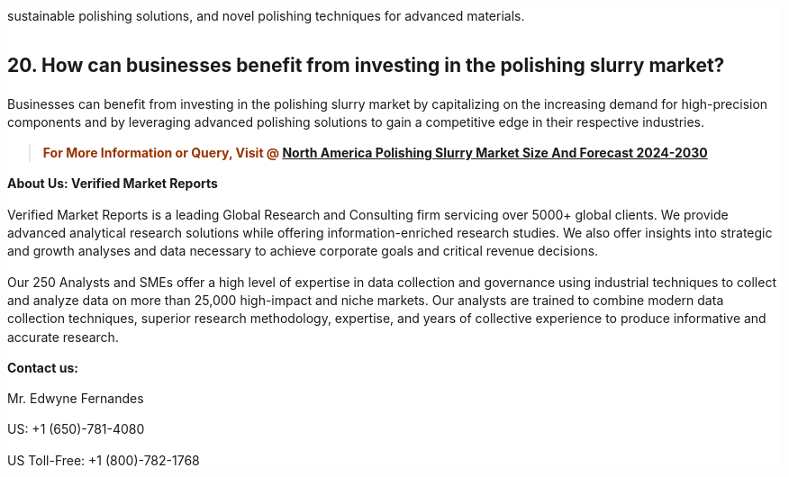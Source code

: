 sustainable polishing solutions, and novel polishing techniques for advanced materials.</p><h2>20. How can businesses benefit from investing in the polishing slurry market?</div><div></h2><p>Businesses can benefit from investing in the polishing slurry market by capitalizing on the increasing demand for high-precision components and by leveraging advanced polishing solutions to gain a competitive edge in their respective industries.</p></body></html></p><blockquote><p><span style="color: #993300;"><strong>For More Information or Query, Visit @ <a href="https://www.verifiedmarketreports.com/product/polishing-slurry-market/">North America Polishing Slurry Market Size And Forecast 2024-2030</a></strong></span></p></blockquote><p><strong>About Us: Verified Market Reports</strong></p><p>Verified Market Reports is a leading Global Research and Consulting firm servicing over 5000+ global clients. We provide advanced analytical research solutions while offering information-enriched research studies. We also offer insights into strategic and growth analyses and data necessary to achieve corporate goals and critical revenue decisions.</p><p>Our 250 Analysts and SMEs offer a high level of expertise in data collection and governance using industrial techniques to collect and analyze data on more than 25,000 high-impact and niche markets. Our analysts are trained to combine modern data collection techniques, superior research methodology, expertise, and years of collective experience to produce informative and accurate research.</p><p><strong>Contact us:</strong></p><p>Mr. Edwyne Fernandes</p><p>US: +1 (650)-781-4080</p><p>US Toll-Free: +1 (800)-782-1768</p>
